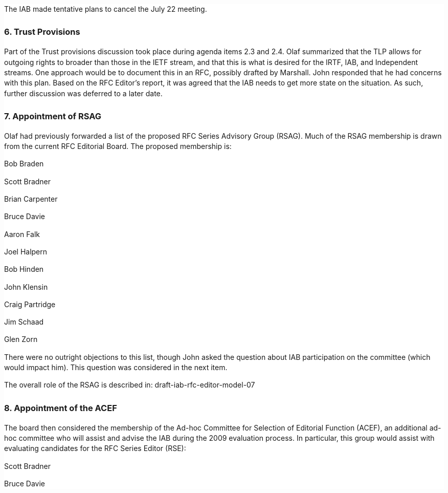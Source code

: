 The IAB made tentative plans to cancel the July 22 meeting.


### 6. Trust Provisions


Part of the Trust provisions discussion took place during agenda items 2.3 and 2.4. Olaf summarized that the TLP allows for outgoing rights to broader than those in the IETF stream, and that this is what is desired for the IRTF, IAB, and Independent streams. One approach would be to document this in an RFC, possibly drafted by Marshall. John responded that he had concerns with this plan. Based on the RFC Editor’s report, it was agreed that the IAB needs to get more state on the situation. As such, further discussion was deferred to a later date.


### 7. Appointment of RSAG


Olaf had previously forwarded a list of the proposed RFC Series Advisory Group (RSAG). Much of the RSAG membership is drawn from the current RFC Editorial Board. The proposed membership is:


Bob Braden  

Scott Bradner  

Brian Carpenter  

Bruce Davie  

Aaron Falk  

Joel Halpern  

Bob Hinden  

John Klensin  

Craig Partridge  

Jim Schaad  

Glen Zorn


There were no outright objections to this list, though John asked the question about IAB participation on the committee (which would impact him). This question was considered in the next item.


The overall role of the RSAG is described in: draft-iab-rfc-editor-model-07


### 8. Appointment of the ACEF


The board then considered the membership of the Ad-hoc Committee for Selection of Editorial Function (ACEF), an additional ad-hoc committee who will assist and advise the IAB during the 2009 evaluation process. In particular, this group would assist with evaluating candidates for the RFC Series Editor (RSE):


Scott Bradner  

Bruce Davie  
